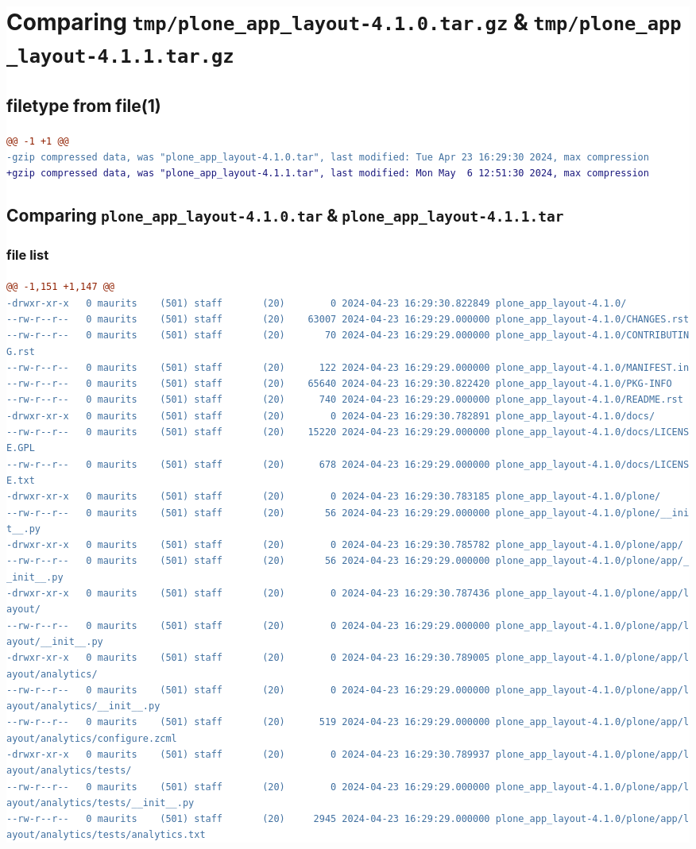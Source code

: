 # Comparing `tmp/plone_app_layout-4.1.0.tar.gz` & `tmp/plone_app_layout-4.1.1.tar.gz`

## filetype from file(1)

```diff
@@ -1 +1 @@
-gzip compressed data, was "plone_app_layout-4.1.0.tar", last modified: Tue Apr 23 16:29:30 2024, max compression
+gzip compressed data, was "plone_app_layout-4.1.1.tar", last modified: Mon May  6 12:51:30 2024, max compression
```

## Comparing `plone_app_layout-4.1.0.tar` & `plone_app_layout-4.1.1.tar`

### file list

```diff
@@ -1,151 +1,147 @@
-drwxr-xr-x   0 maurits    (501) staff       (20)        0 2024-04-23 16:29:30.822849 plone_app_layout-4.1.0/
--rw-r--r--   0 maurits    (501) staff       (20)    63007 2024-04-23 16:29:29.000000 plone_app_layout-4.1.0/CHANGES.rst
--rw-r--r--   0 maurits    (501) staff       (20)       70 2024-04-23 16:29:29.000000 plone_app_layout-4.1.0/CONTRIBUTING.rst
--rw-r--r--   0 maurits    (501) staff       (20)      122 2024-04-23 16:29:29.000000 plone_app_layout-4.1.0/MANIFEST.in
--rw-r--r--   0 maurits    (501) staff       (20)    65640 2024-04-23 16:29:30.822420 plone_app_layout-4.1.0/PKG-INFO
--rw-r--r--   0 maurits    (501) staff       (20)      740 2024-04-23 16:29:29.000000 plone_app_layout-4.1.0/README.rst
-drwxr-xr-x   0 maurits    (501) staff       (20)        0 2024-04-23 16:29:30.782891 plone_app_layout-4.1.0/docs/
--rw-r--r--   0 maurits    (501) staff       (20)    15220 2024-04-23 16:29:29.000000 plone_app_layout-4.1.0/docs/LICENSE.GPL
--rw-r--r--   0 maurits    (501) staff       (20)      678 2024-04-23 16:29:29.000000 plone_app_layout-4.1.0/docs/LICENSE.txt
-drwxr-xr-x   0 maurits    (501) staff       (20)        0 2024-04-23 16:29:30.783185 plone_app_layout-4.1.0/plone/
--rw-r--r--   0 maurits    (501) staff       (20)       56 2024-04-23 16:29:29.000000 plone_app_layout-4.1.0/plone/__init__.py
-drwxr-xr-x   0 maurits    (501) staff       (20)        0 2024-04-23 16:29:30.785782 plone_app_layout-4.1.0/plone/app/
--rw-r--r--   0 maurits    (501) staff       (20)       56 2024-04-23 16:29:29.000000 plone_app_layout-4.1.0/plone/app/__init__.py
-drwxr-xr-x   0 maurits    (501) staff       (20)        0 2024-04-23 16:29:30.787436 plone_app_layout-4.1.0/plone/app/layout/
--rw-r--r--   0 maurits    (501) staff       (20)        0 2024-04-23 16:29:29.000000 plone_app_layout-4.1.0/plone/app/layout/__init__.py
-drwxr-xr-x   0 maurits    (501) staff       (20)        0 2024-04-23 16:29:30.789005 plone_app_layout-4.1.0/plone/app/layout/analytics/
--rw-r--r--   0 maurits    (501) staff       (20)        0 2024-04-23 16:29:29.000000 plone_app_layout-4.1.0/plone/app/layout/analytics/__init__.py
--rw-r--r--   0 maurits    (501) staff       (20)      519 2024-04-23 16:29:29.000000 plone_app_layout-4.1.0/plone/app/layout/analytics/configure.zcml
-drwxr-xr-x   0 maurits    (501) staff       (20)        0 2024-04-23 16:29:30.789937 plone_app_layout-4.1.0/plone/app/layout/analytics/tests/
--rw-r--r--   0 maurits    (501) staff       (20)        0 2024-04-23 16:29:29.000000 plone_app_layout-4.1.0/plone/app/layout/analytics/tests/__init__.py
--rw-r--r--   0 maurits    (501) staff       (20)     2945 2024-04-23 16:29:29.000000 plone_app_layout-4.1.0/plone/app/layout/analytics/tests/analytics.txt
```